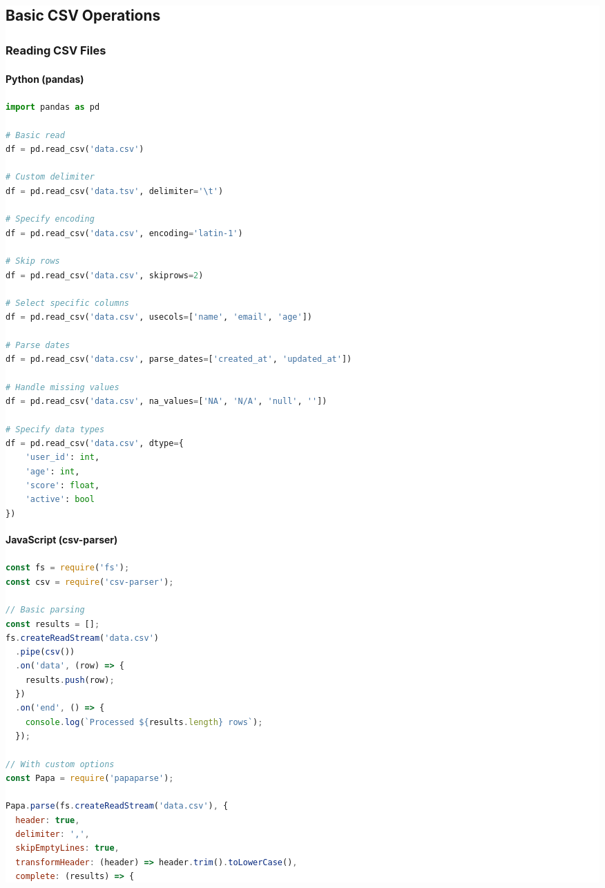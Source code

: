 ## Basic CSV Operations

### Reading CSV Files

#### Python (pandas)
```python
import pandas as pd

# Basic read
df = pd.read_csv('data.csv')

# Custom delimiter
df = pd.read_csv('data.tsv', delimiter='\t')

# Specify encoding
df = pd.read_csv('data.csv', encoding='latin-1')

# Skip rows
df = pd.read_csv('data.csv', skiprows=2)

# Select specific columns
df = pd.read_csv('data.csv', usecols=['name', 'email', 'age'])

# Parse dates
df = pd.read_csv('data.csv', parse_dates=['created_at', 'updated_at'])

# Handle missing values
df = pd.read_csv('data.csv', na_values=['NA', 'N/A', 'null', ''])

# Specify data types
df = pd.read_csv('data.csv', dtype={
    'user_id': int,
    'age': int,
    'score': float,
    'active': bool
})
```

#### JavaScript (csv-parser)
```javascript
const fs = require('fs');
const csv = require('csv-parser');

// Basic parsing
const results = [];
fs.createReadStream('data.csv')
  .pipe(csv())
  .on('data', (row) => {
    results.push(row);
  })
  .on('end', () => {
    console.log(`Processed ${results.length} rows`);
  });

// With custom options
const Papa = require('papaparse');

Papa.parse(fs.createReadStream('data.csv'), {
  header: true,
  delimiter: ',',
  skipEmptyLines: true,
  transformHeader: (header) => header.trim().toLowerCase(),
  complete: (results) => {
```